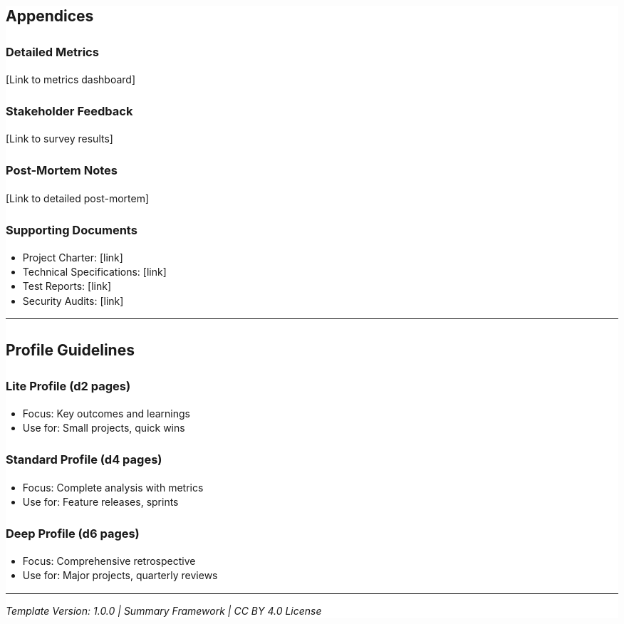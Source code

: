 ## Appendices

### Detailed Metrics
[Link to metrics dashboard]

### Stakeholder Feedback
[Link to survey results]

### Post-Mortem Notes
[Link to detailed post-mortem]

### Supporting Documents
- Project Charter: [link]
- Technical Specifications: [link]
- Test Reports: [link]
- Security Audits: [link]

---

## Profile Guidelines

### Lite Profile (d2 pages)
- Focus: Key outcomes and learnings
- Use for: Small projects, quick wins

### Standard Profile (d4 pages)
- Focus: Complete analysis with metrics
- Use for: Feature releases, sprints

### Deep Profile (d6 pages)
- Focus: Comprehensive retrospective
- Use for: Major projects, quarterly reviews

---

*Template Version: 1.0.0 | Summary Framework | CC BY 4.0 License*